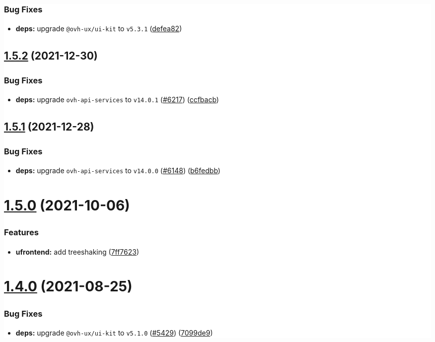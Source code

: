 
### Bug Fixes

* **deps:** upgrade `@ovh-ux/ui-kit` to `v5.3.1` ([defea82](https://github.com/ovh/manager/commit/defea8213431605013ebc69646267fe568adaccb))



## [1.5.2](https://github.com/ovh/manager/compare/@ovh-ux/manager-veeam-enterprise-app@1.5.1...@ovh-ux/manager-veeam-enterprise-app@1.5.2) (2021-12-30)


### Bug Fixes

* **deps:** upgrade `ovh-api-services` to `v14.0.1` ([#6217](https://github.com/ovh/manager/issues/6217)) ([ccfbacb](https://github.com/ovh/manager/commit/ccfbacb9f96d2252f29d347125494d2d1ef9c974))



## [1.5.1](https://github.com/ovh/manager/compare/@ovh-ux/manager-veeam-enterprise-app@1.5.0...@ovh-ux/manager-veeam-enterprise-app@1.5.1) (2021-12-28)


### Bug Fixes

* **deps:** upgrade `ovh-api-services` to `v14.0.0` ([#6148](https://github.com/ovh/manager/issues/6148)) ([b6fedbb](https://github.com/ovh/manager/commit/b6fedbbd5e1ad6b2f303c8e8125c2d24208b589b))



# [1.5.0](https://github.com/ovh/manager/compare/@ovh-ux/manager-veeam-enterprise-app@1.4.0...@ovh-ux/manager-veeam-enterprise-app@1.5.0) (2021-10-06)


### Features

* **ufrontend:** add treeshaking ([7ff7623](https://github.com/ovh/manager/commit/7ff7623b2d13b6f2aea2d3a4bfd9d62e169e93c6))



# [1.4.0](https://github.com/ovh/manager/compare/@ovh-ux/manager-veeam-enterprise-app@1.3.2...@ovh-ux/manager-veeam-enterprise-app@1.4.0) (2021-08-25)


### Bug Fixes

* **deps:** upgrade `@ovh-ux/ui-kit` to `v5.1.0` ([#5429](https://github.com/ovh/manager/issues/5429)) ([7099de9](https://github.com/ovh/manager/commit/7099de97320cdbdac5652b2c7ed70327251ed749))
